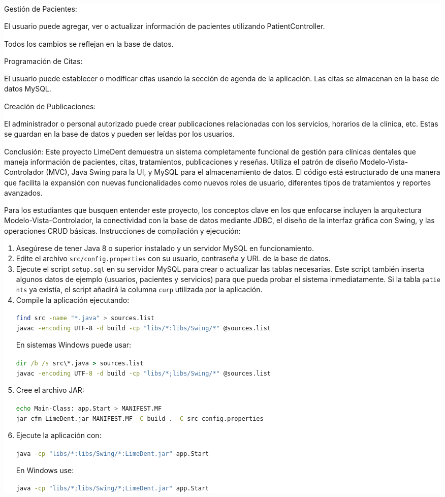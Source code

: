 Gestión de Pacientes:

El usuario puede agregar, ver o actualizar información de pacientes utilizando PatientController.

Todos los cambios se reflejan en la base de datos.

Programación de Citas:

El usuario puede establecer o modificar citas usando la sección de agenda de la aplicación. Las citas se almacenan en la base de datos MySQL.

Creación de Publicaciones:

El administrador o personal autorizado puede crear publicaciones relacionadas con los servicios, horarios de la clínica, etc. Estas se guardan en la base de datos y pueden ser leídas por los usuarios.

Conclusión:
Este proyecto LimeDent demuestra un sistema completamente funcional de gestión para clínicas dentales que maneja información de pacientes, citas, tratamientos, publicaciones y reseñas. Utiliza el patrón de diseño Modelo-Vista-Controlador (MVC), Java Swing para la UI, y MySQL para el almacenamiento de datos. El código está estructurado de una manera que facilita la expansión con nuevas funcionalidades como nuevos roles de usuario, diferentes tipos de tratamientos y reportes avanzados.

Para los estudiantes que busquen entender este proyecto, los conceptos clave en los que enfocarse incluyen la arquitectura Modelo-Vista-Controlador, la conectividad con la base de datos mediante JDBC, el diseño de la interfaz gráfica con Swing, y las operaciones CRUD básicas.
Instrucciones de compilación y ejecución:

1. Asegúrese de tener Java 8 o superior instalado y un servidor MySQL en funcionamiento.
2. Edite el archivo `src/config.properties` con su usuario, contraseña y URL de la base de datos.
3. Ejecute el script `setup.sql` en su servidor MySQL para crear o actualizar las
   tablas necesarias. Este script también inserta algunos datos de ejemplo (usuarios,
   pacientes y servicios) para que pueda probar el sistema inmediatamente. Si la
   tabla `patients` ya existía, el script añadirá la columna `curp` utilizada por la
   aplicación.
4. Compile la aplicación ejecutando:
   ```bash
   find src -name "*.java" > sources.list
   javac -encoding UTF-8 -d build -cp "libs/*:libs/Swing/*" @sources.list
   ```
   En sistemas Windows puede usar:
   ```cmd
   dir /b /s src\*.java > sources.list
   javac -encoding UTF-8 -d build -cp "libs/*;libs/Swing/*" @sources.list
   ```
5. Cree el archivo JAR:
   ```bash
   echo Main-Class: app.Start > MANIFEST.MF
   jar cfm LimeDent.jar MANIFEST.MF -C build . -C src config.properties
   ```
6. Ejecute la aplicación con:
   ```bash
   java -cp "libs/*:libs/Swing/*:LimeDent.jar" app.Start
   ```
   En Windows use:
   ```cmd
   java -cp "libs/*;libs/Swing/*;LimeDent.jar" app.Start
   ```

